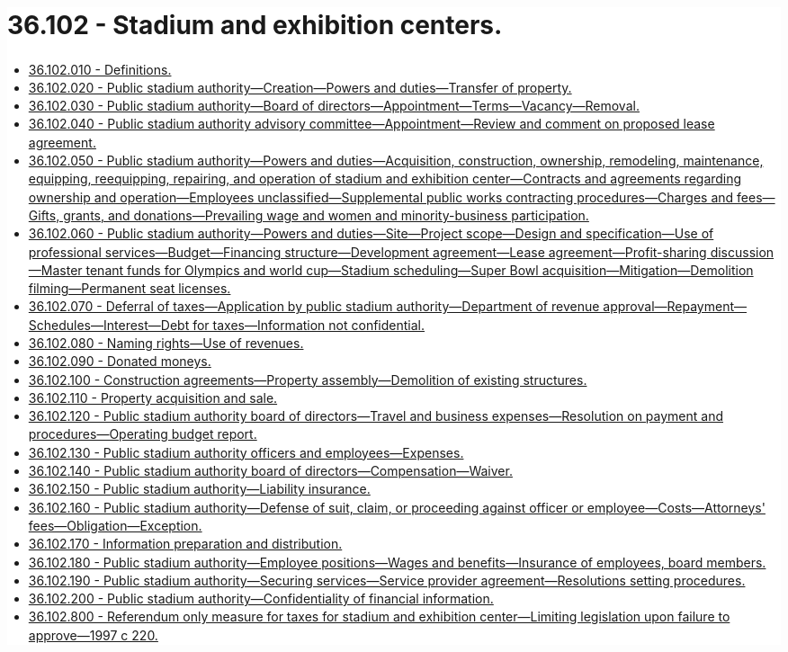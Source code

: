 # 36.102 - Stadium and exhibition centers.
* [36.102.010 - Definitions.](#36102010---definitions)
* [36.102.020 - Public stadium authority—Creation—Powers and duties—Transfer of property.](#36102020---public-stadium-authoritycreationpowers-and-dutiestransfer-of-property)
* [36.102.030 - Public stadium authority—Board of directors—Appointment—Terms—Vacancy—Removal.](#36102030---public-stadium-authorityboard-of-directorsappointmenttermsvacancyremoval)
* [36.102.040 - Public stadium authority advisory committee—Appointment—Review and comment on proposed lease agreement.](#36102040---public-stadium-authority-advisory-committeeappointmentreview-and-comment-on-proposed-lease-agreement)
* [36.102.050 - Public stadium authority—Powers and duties—Acquisition, construction, ownership, remodeling, maintenance, equipping, reequipping, repairing, and operation of stadium and exhibition center—Contracts and agreements regarding ownership and operation—Employees unclassified—Supplemental public works contracting procedures—Charges and fees—Gifts, grants, and donations—Prevailing wage and women and minority-business participation.](#36102050---public-stadium-authoritypowers-and-dutiesacquisition-construction-ownership-remodeling-maintenance-equipping-reequipping-repairing-and-operation-of-stadium-and-exhibition-centercontracts-and-agreements-regarding-ownership-and-operationemployees-unclassifiedsupplemental-public-works-contracting-procedurescharges-and-feesgifts-grants-and-donationsprevailing-wage-and-women-and-minority-business-participation)
* [36.102.060 - Public stadium authority—Powers and duties—Site—Project scope—Design and specification—Use of professional services—Budget—Financing structure—Development agreement—Lease agreement—Profit-sharing discussion—Master tenant funds for Olympics and world cup—Stadium scheduling—Super Bowl acquisition—Mitigation—Demolition filming—Permanent seat licenses.](#36102060---public-stadium-authoritypowers-and-dutiessiteproject-scopedesign-and-specificationuse-of-professional-servicesbudgetfinancing-structuredevelopment-agreementlease-agreementprofit-sharing-discussionmaster-tenant-funds-for-olympics-and-world-cupstadium-schedulingsuper-bowl-acquisitionmitigationdemolition-filmingpermanent-seat-licenses)
* [36.102.070 - Deferral of taxes—Application by public stadium authority—Department of revenue approval—Repayment—Schedules—Interest—Debt for taxes—Information not confidential.](#36102070---deferral-of-taxesapplication-by-public-stadium-authoritydepartment-of-revenue-approvalrepaymentschedulesinterestdebt-for-taxesinformation-not-confidential)
* [36.102.080 - Naming rights—Use of revenues.](#36102080---naming-rightsuse-of-revenues)
* [36.102.090 - Donated moneys.](#36102090---donated-moneys)
* [36.102.100 - Construction agreements—Property assembly—Demolition of existing structures.](#36102100---construction-agreementsproperty-assemblydemolition-of-existing-structures)
* [36.102.110 - Property acquisition and sale.](#36102110---property-acquisition-and-sale)
* [36.102.120 - Public stadium authority board of directors—Travel and business expenses—Resolution on payment and procedures—Operating budget report.](#36102120---public-stadium-authority-board-of-directorstravel-and-business-expensesresolution-on-payment-and-proceduresoperating-budget-report)
* [36.102.130 - Public stadium authority officers and employees—Expenses.](#36102130---public-stadium-authority-officers-and-employeesexpenses)
* [36.102.140 - Public stadium authority board of directors—Compensation—Waiver.](#36102140---public-stadium-authority-board-of-directorscompensationwaiver)
* [36.102.150 - Public stadium authority—Liability insurance.](#36102150---public-stadium-authorityliability-insurance)
* [36.102.160 - Public stadium authority—Defense of suit, claim, or proceeding against officer or employee—Costs—Attorneys' fees—Obligation—Exception.](#36102160---public-stadium-authoritydefense-of-suit-claim-or-proceeding-against-officer-or-employeecostsattorneys-feesobligationexception)
* [36.102.170 - Information preparation and distribution.](#36102170---information-preparation-and-distribution)
* [36.102.180 - Public stadium authority—Employee positions—Wages and benefits—Insurance of employees, board members.](#36102180---public-stadium-authorityemployee-positionswages-and-benefitsinsurance-of-employees-board-members)
* [36.102.190 - Public stadium authority—Securing services—Service provider agreement—Resolutions setting procedures.](#36102190---public-stadium-authoritysecuring-servicesservice-provider-agreementresolutions-setting-procedures)
* [36.102.200 - Public stadium authority—Confidentiality of financial information.](#36102200---public-stadium-authorityconfidentiality-of-financial-information)
* [36.102.800 - Referendum only measure for taxes for stadium and exhibition center—Limiting legislation upon failure to approve—1997 c 220.](#36102800---referendum-only-measure-for-taxes-for-stadium-and-exhibition-centerlimiting-legislation-upon-failure-to-approve1997-c-220)